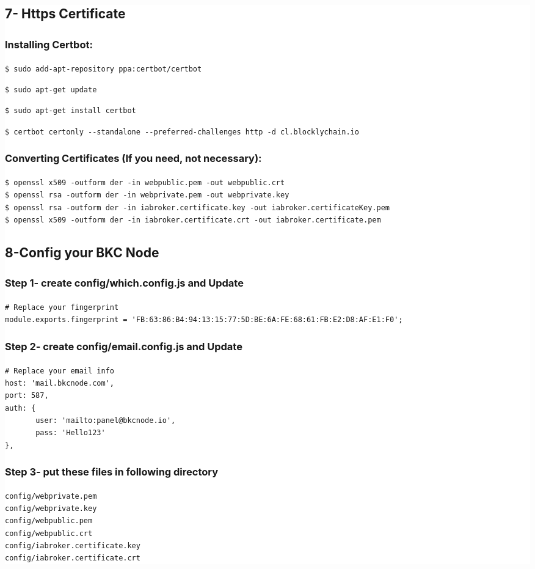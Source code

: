 ```codenginx

```

## 7- Https Certificate
### Installing Certbot:
```cert
$ sudo add-apt-repository ppa:certbot/certbot
```
```cert
$ sudo apt-get update
```
```cert
$ sudo apt-get install certbot
```
```cert
$ certbot certonly --standalone --preferred-challenges http -d cl.blocklychain.io
```
### Converting Certificates (If you need, not necessary):
```convert
$ openssl x509 -outform der -in webpublic.pem -out webpublic.crt
$ openssl rsa -outform der -in webprivate.pem -out webprivate.key
$ openssl rsa -outform der -in iabroker.certificate.key -out iabroker.certificateKey.pem
$ openssl x509 -outform der -in iabroker.certificate.crt -out iabroker.certificate.pem
```

## 8-Config your BKC Node

### Step 1- create config/which.config.js and Update

```s1
# Replace your fingerprint
module.exports.fingerprint = 'FB:63:86:B4:94:13:15:77:5D:BE:6A:FE:68:61:FB:E2:D8:AF:E1:F0';
```
### Step 2- create config/email.config.js and Update

```s2
# Replace your email info
host: 'mail.bkcnode.com',
port: 587,
auth: {
       user: 'mailto:panel@bkcnode.io',
       pass: 'Hello123'
},
```

### Step 3- put these files in following directory

```s3
config/webprivate.pem
config/webprivate.key
config/webpublic.pem
config/webpublic.crt
config/iabroker.certificate.key
config/iabroker.certificate.crt	
```
